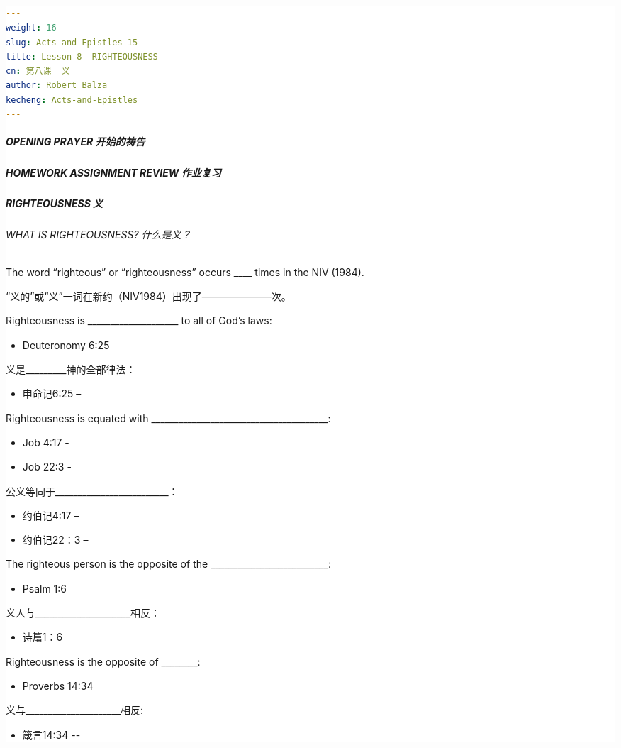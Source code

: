 ```yaml
---
weight: 16
slug: Acts-and-Epistles-15
title: Lesson 8  RIGHTEOUSNESS
cn: 第八课  义
author: Robert Balza
kecheng: Acts-and-Epistles
---
```



##### OPENING PRAYER  开始的祷告

##### HOMEWORK ASSIGNMENT REVIEW  作业复习
 

##### RIGHTEOUSNESS  义


###### WHAT IS RIGHTEOUSNESS?  什么是义？

The word “righteous” or “righteousness” occurs ____ times in the NIV (1984). 

“义的”或“义”一词在新约（NIV1984）出现了———————次。 

Righteousness is ____________________ to all of God’s laws:

- Deuteronomy 6:25 

义是_________神的全部律法：

- 申命记6:25 – 

Righteousness is equated with _______________________________________:

- Job 4:17 -

- Job 22:3 - 

公义等同于_________________________：

- 约伯记4:17 – 

- 约伯记22：3 – 

The righteous person is the opposite of the __________________________:

- Psalm 1:6 

义人与_____________________相反：

- 诗篇1：6 

Righteousness is the opposite of ________:

- Proverbs 14:34 

义与_____________________相反:

- 箴言14:34 --
